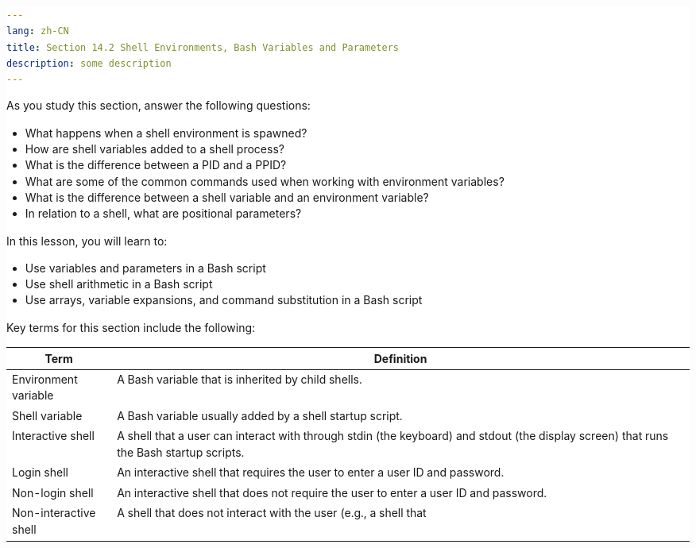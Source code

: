 ```yaml
---
lang: zh-CN
title: Section 14.2 Shell Environments, Bash Variables and Parameters
description: some description
---
```


As you study this section, answer the following questions:

<ul><li>What happens when a shell environment is spawned?</li>
<li>How are shell variables added to a shell process?</li>
<li>What is the difference between a PID and a PPID?</li>
<li>What are some of the common commands used when working with environment variables?</li>
<li>What is the difference between a shell variable and an environment variable?</li>
<li>In relation to a shell, what are positional parameters?</li></ul>

In this lesson, you will learn to:

<ul><li>Use variables and parameters in a Bash script</li>
<li>Use shell arithmetic in a Bash script</li>
<li>Use arrays, variable expansions, and command substitution in a Bash script</li></ul>

Key terms for this section include the following:

<table class="terms">
<thead>
  <tr>
    <th>Term</th>
    <th>Definition</th>
  </tr>
</thead>
<tbody>
  <tr>
    <td>Environment variable</td>
    <td>A Bash variable that is inherited by child shells.</td>
  </tr>
  <tr>
    <td>Shell variable</td>
    <td>A Bash variable usually added by a shell startup script.</td>
  </tr>
  <tr>
    <td>Interactive shell</td>
    <td>
      A shell that a user can interact with through stdin (the keyboard)
      and stdout (the display screen) that runs the Bash startup scripts.
    </td>
  </tr>
  <tr>
    <td>Login shell</td>
    <td>
      An interactive shell that requires the user to enter a user ID and
      password.
    </td>
  </tr>
  <tr>
    <td>Non-login shell</td>
    <td>
      An interactive shell that does not require the user to enter a user
      ID and password.
    </td>
  </tr>
  <tr>
    <td>Non-interactive shell</td>
    <td>
      A shell that does not interact with the user (e.g., a shell that